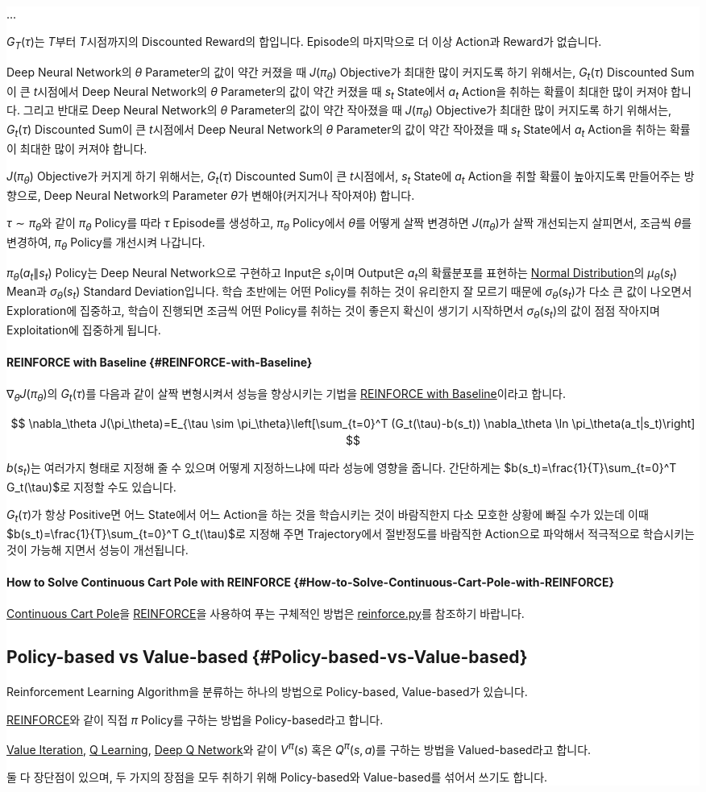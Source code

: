 ...

$G_T(\tau)$는 $T$부터 $T$시점까지의 Discounted Reward의 합입니다. Episode의 마지막으로 더 이상 Action과 Reward가 없습니다.

Deep Neural Network의 $\theta$ Parameter의 값이 약간 커졌을 때 $J(\pi_\theta)$ Objective가 최대한 많이 커지도록 하기 위해서는, $G_t(\tau)$ Discounted Sum이 큰 $t$시점에서 Deep Neural Network의 $\theta$ Parameter의 값이 약간 커졌을 때 $s_t$ State에서 $a_t$ Action을 취하는 확률이 최대한 많이 커져야 합니다. 그리고 반대로 Deep Neural Network의 $\theta$ Parameter의 값이 약간 작아졌을 때 $J(\pi_\theta)$ Objective가 최대한 많이 커지도록 하기 위해서는, $G_t(\tau)$ Discounted Sum이 큰 $t$시점에서 Deep Neural Network의 $\theta$ Parameter의 값이 약간 작아졌을 때 $s_t$ State에서 $a_t$ Action을 취하는 확률이 최대한 많이 커져야 합니다.

$J(\pi_\theta)$ Objective가 커지게 하기 위해서는, $G_t(\tau)$ Discounted Sum이 큰 $t$시점에서, $s_t$ State에 $a_t$ Action을 취할 확률이 높아지도록 만들어주는 방향으로, Deep Neural Network의 Parameter $\theta$가 변해야(커지거나 작아져야) 합니다.

$\tau \sim \pi_\theta$와 같이 $\pi_\theta$ Policy를 따라 $\tau$ Episode를 생성하고, $\pi_\theta$ Policy에서 $\theta$를 어떻게 살짝 변경하면 $J(\pi_\theta)$가 살짝 개선되는지 살피면서, 조금씩 $\theta$를 변경하여, $\pi_\theta$ Policy를 개선시켜 나갑니다.

$\pi_\theta(a_t\|s_t)$ Policy는 Deep Neural Network으로 구현하고 Input은 $s_t$이며 Output은 $a_t$의 확률분포를 표현하는 [Normal Distribution](Derivation-of-the-Probability-Distribution-Functions#Normal)의 $\mu_\theta(s_t)$ Mean과 $\sigma_\theta(s_t)$ Standard Deviation입니다. 학습 초반에는 어떤 Policy를 취하는 것이 유리한지 잘 모르기 때문에 $\sigma_\theta(s_t)$가 다소 큰 값이 나오면서 Exploration에 집중하고, 학습이 진행되면 조금씩 어떤 Policy를 취하는 것이 좋은지 확신이 생기기 시작하면서 $\sigma_\theta(s_t)$의 값이 점점 작아지며 Exploitation에 집중하게 됩니다.

#### REINFORCE with Baseline {#REINFORCE-with-Baseline}

$\nabla_\theta J(\pi_\theta)$의 $G_t(\tau)$를 다음과 같이 살짝 변형시켜서 성능을 향상시키는 기법을 [REINFORCE with Baseline](#REINFORCE-with-Baseline)이라고 합니다.

$$
\nabla_\theta J(\pi_\theta)=E_{\tau \sim \pi_\theta}\left[\sum_{t=0}^T (G_t(\tau)-b(s_t)) \nabla_\theta \ln \pi_\theta(a_t|s_t)\right]
$$

$b(s_t)$는 여러가지 형태로 지정해 줄 수 있으며 어떻게 지정하느냐에 따라 성능에 영향을 줍니다. 간단하게는 $b(s_t)=\frac{1}{T}\sum_{t=0}^T G_t(\tau)$로 지정할 수도 있습니다.

$G_t(\tau)$가 항상 Positive면 어느 State에서 어느 Action을 하는 것을 학습시키는 것이 바람직한지 다소 모호한 상황에 빠질 수가 있는데 이때 $b(s_t)=\frac{1}{T}\sum_{t=0}^T G_t(\tau)$로 지정해 주면 Trajectory에서 절반정도를 바람직한 Action으로 파악해서 적극적으로 학습시키는 것이 가능해 지면서 성능이 개선됩니다.

#### How to Solve Continuous Cart Pole with REINFORCE {#How-to-Solve-Continuous-Cart-Pole-with-REINFORCE}

[Continuous Cart Pole](#Continuous-Cart-Pole)을 [REINFORCE](#REINFORCE)을 사용하여 푸는 구체적인 방법은 [reinforce.py](/techblog/assets/codes/Reinforcement-Learning/reinforce.py)를 참조하기 바랍니다.

## Policy-based vs Value-based {#Policy-based-vs-Value-based}

Reinforcement Learning Algorithm을 분류하는 하나의 방법으로 Policy-based, Value-based가 있습니다.

[REINFORCE](#REINFORCE)와 같이 직접 $\pi$ Policy를 구하는 방법을 Policy-based라고 합니다.

[Value Iteration](#Value-Iteration), [Q Learning](#Q-Learning), [Deep Q Network](#Deep-Q-Network)와 같이 $V^\pi(s)$ 혹은 $Q^\pi(s,a)$를 구하는 방법을 Valued-based라고 합니다.

둘 다 장단점이 있으며, 두 가지의 장점을 모두 취하기 위해 Policy-based와 Value-based를 섞어서 쓰기도 합니다.
